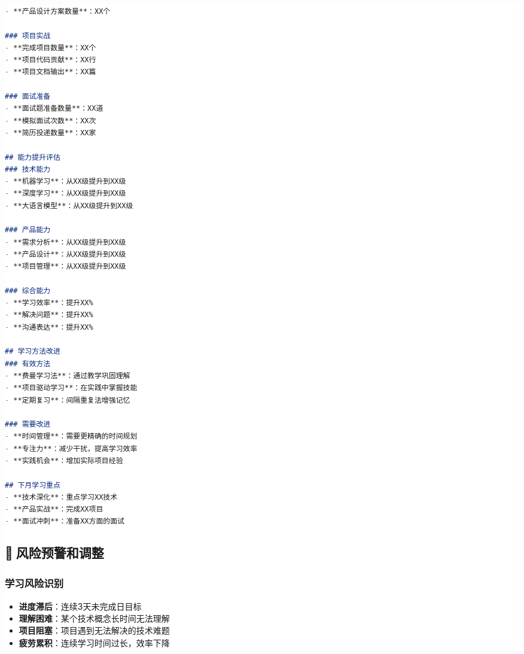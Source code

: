 ````markdown
- **产品设计方案数量**：XX个

### 项目实战
- **完成项目数量**：XX个
- **项目代码贡献**：XX行
- **项目文档输出**：XX篇

### 面试准备
- **面试题准备数量**：XX道
- **模拟面试次数**：XX次
- **简历投递数量**：XX家

## 能力提升评估
### 技术能力
- **机器学习**：从XX级提升到XX级
- **深度学习**：从XX级提升到XX级
- **大语言模型**：从XX级提升到XX级

### 产品能力
- **需求分析**：从XX级提升到XX级
- **产品设计**：从XX级提升到XX级
- **项目管理**：从XX级提升到XX级

### 综合能力
- **学习效率**：提升XX%
- **解决问题**：提升XX%
- **沟通表达**：提升XX%

## 学习方法改进
### 有效方法
- **费曼学习法**：通过教学巩固理解
- **项目驱动学习**：在实践中掌握技能
- **定期复习**：间隔重复法增强记忆

### 需要改进
- **时间管理**：需要更精确的时间规划
- **专注力**：减少干扰，提高学习效率
- **实践机会**：增加实际项目经验

## 下月学习重点
- **技术深化**：重点学习XX技术
- **产品实战**：完成XX项目
- **面试冲刺**：准备XX方面的面试
````

## 🚨 风险预警和调整

### 学习风险识别
- **进度滞后**：连续3天未完成日目标
- **理解困难**：某个技术概念长时间无法理解
- **项目阻塞**：项目遇到无法解决的技术难题
- **疲劳累积**：连续学习时间过长，效率下降
